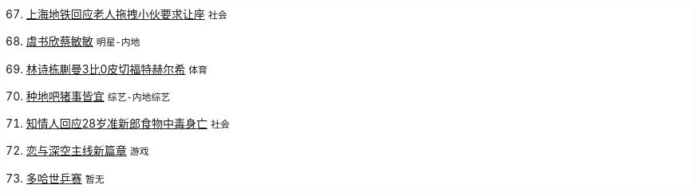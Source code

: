 67. [上海地铁回应老人拖拽小伙要求让座](https://m.weibo.cn/search?containerid=100103type%3D1%26t%3D10%26q%3D%23%E4%B8%8A%E6%B5%B7%E5%9C%B0%E9%93%81%E5%9B%9E%E5%BA%94%E8%80%81%E4%BA%BA%E6%8B%96%E6%8B%BD%E5%B0%8F%E4%BC%99%E8%A6%81%E6%B1%82%E8%AE%A9%E5%BA%A7%23&stream_entry_id=31&isnewpage=1&extparam=seat%3D1%26cate%3D5001%26realpos%3D41%26lcate%3D5001%26stream_entry_id%3D31%26band_rank%3D41%26q%3D%2523%25E4%25B8%258A%25E6%25B5%25B7%25E5%259C%25B0%25E9%2593%2581%25E5%259B%259E%25E5%25BA%2594%25E8%2580%2581%25E4%25BA%25BA%25E6%258B%2596%25E6%258B%25BD%25E5%25B0%258F%25E4%25BC%2599%25E8%25A6%2581%25E6%25B1%2582%25E8%25AE%25A9%25E5%25BA%25A7%2523%26dgr%3D0%26filter_type%3Drealtimehot%26c_type%3D31%26pos%3D42%26flag%3D1%26display_time%3D1747470195%26pre_seqid%3D17474701951900416371066) `社会` 

68. [虞书欣蔡敏敏](https://m.weibo.cn/search?containerid=100103type%3D1%26t%3D10%26q%3D%23%E8%99%9E%E4%B9%A6%E6%AC%A3%E8%94%A1%E6%95%8F%E6%95%8F%23&stream_entry_id=31&isnewpage=1&extparam=seat%3D1%26cate%3D5001%26realpos%3D42%26lcate%3D5001%26stream_entry_id%3D31%26band_rank%3D42%26q%3D%2523%25E8%2599%259E%25E4%25B9%25A6%25E6%25AC%25A3%25E8%2594%25A1%25E6%2595%258F%25E6%2595%258F%2523%26dgr%3D0%26filter_type%3Drealtimehot%26c_type%3D31%26pos%3D43%26flag%3D0%26display_time%3D1747470195%26pre_seqid%3D17474701951900416371066) `明星-内地` 

69. [林诗栋蒯曼3比0皮切福特赫尔希](https://m.weibo.cn/search?containerid=100103type%3D1%26t%3D10%26q%3D%23%E6%9E%97%E8%AF%97%E6%A0%8B%E8%92%AF%E6%9B%BC3%E6%AF%940%E7%9A%AE%E5%88%87%E7%A6%8F%E7%89%B9%E8%B5%AB%E5%B0%94%E5%B8%8C%23&stream_entry_id=31&isnewpage=1&extparam=seat%3D1%26cate%3D5001%26realpos%3D43%26lcate%3D5001%26stream_entry_id%3D31%26band_rank%3D43%26q%3D%2523%25E6%259E%2597%25E8%25AF%2597%25E6%25A0%258B%25E8%2592%25AF%25E6%259B%25BC3%25E6%25AF%25940%25E7%259A%25AE%25E5%2588%2587%25E7%25A6%258F%25E7%2589%25B9%25E8%25B5%25AB%25E5%25B0%2594%25E5%25B8%258C%2523%26dgr%3D0%26filter_type%3Drealtimehot%26c_type%3D31%26pos%3D44%26flag%3D1%26display_time%3D1747470195%26pre_seqid%3D17474701951900416371066) `体育` 

70. [种地吧猪事皆宜](https://m.weibo.cn/search?containerid=100103type%3D1%26t%3D10%26q%3D%23%E7%A7%8D%E5%9C%B0%E5%90%A7%E7%8C%AA%E4%BA%8B%E7%9A%86%E5%AE%9C%23&stream_entry_id=31&isnewpage=1&extparam=seat%3D1%26cate%3D5001%26realpos%3D44%26lcate%3D5001%26stream_entry_id%3D31%26band_rank%3D44%26q%3D%2523%25E7%25A7%258D%25E5%259C%25B0%25E5%2590%25A7%25E7%258C%25AA%25E4%25BA%258B%25E7%259A%2586%25E5%25AE%259C%2523%26dgr%3D0%26filter_type%3Drealtimehot%26c_type%3D31%26pos%3D45%26flag%3D1%26display_time%3D1747470195%26pre_seqid%3D17474701951900416371066) `综艺-内地综艺` 

71. [知情人回应28岁准新郎食物中毒身亡](https://m.weibo.cn/search?containerid=100103type%3D1%26t%3D10%26q%3D%23%E7%9F%A5%E6%83%85%E4%BA%BA%E5%9B%9E%E5%BA%9428%E5%B2%81%E5%87%86%E6%96%B0%E9%83%8E%E9%A3%9F%E7%89%A9%E4%B8%AD%E6%AF%92%E8%BA%AB%E4%BA%A1%23&stream_entry_id=31&isnewpage=1&extparam=seat%3D1%26cate%3D5001%26realpos%3D45%26lcate%3D5001%26stream_entry_id%3D31%26band_rank%3D45%26q%3D%2523%25E7%259F%25A5%25E6%2583%2585%25E4%25BA%25BA%25E5%259B%259E%25E5%25BA%259428%25E5%25B2%2581%25E5%2587%2586%25E6%2596%25B0%25E9%2583%258E%25E9%25A3%259F%25E7%2589%25A9%25E4%25B8%25AD%25E6%25AF%2592%25E8%25BA%25AB%25E4%25BA%25A1%2523%26dgr%3D0%26filter_type%3Drealtimehot%26c_type%3D31%26pos%3D46%26flag%3D1%26display_time%3D1747470195%26pre_seqid%3D17474701951900416371066) `社会` 

72. [恋与深空主线新篇章](https://m.weibo.cn/search?containerid=100103type%3D1%26t%3D10%26q%3D%23%E6%81%8B%E4%B8%8E%E6%B7%B1%E7%A9%BA%E4%B8%BB%E7%BA%BF%E6%96%B0%E7%AF%87%E7%AB%A0%23&stream_entry_id=31&isnewpage=1&extparam=seat%3D1%26cate%3D5001%26realpos%3D46%26lcate%3D5001%26stream_entry_id%3D31%26band_rank%3D46%26q%3D%2523%25E6%2581%258B%25E4%25B8%258E%25E6%25B7%25B1%25E7%25A9%25BA%25E4%25B8%25BB%25E7%25BA%25BF%25E6%2596%25B0%25E7%25AF%2587%25E7%25AB%25A0%2523%26dgr%3D0%26filter_type%3Drealtimehot%26c_type%3D31%26pos%3D47%26flag%3D0%26display_time%3D1747470195%26pre_seqid%3D17474701951900416371066) `游戏` 

73. [多哈世乒赛](https://m.weibo.cn/search?containerid=100103type%3D1%26t%3D10%26q%3D%E5%A4%9A%E5%93%88%E4%B8%96%E4%B9%92%E8%B5%9B&stream_entry_id=31&isnewpage=1&extparam=seat%3D1%26cate%3D5001%26realpos%3D47%26lcate%3D5001%26stream_entry_id%3D31%26band_rank%3D47%26q%3D%25E5%25A4%259A%25E5%2593%2588%25E4%25B8%2596%25E4%25B9%2592%25E8%25B5%259B%26dgr%3D0%26filter_type%3Drealtimehot%26c_type%3D31%26pos%3D48%26flag%3D1%26display_time%3D1747470195%26pre_seqid%3D17474701951900416371066) `暂无` 
